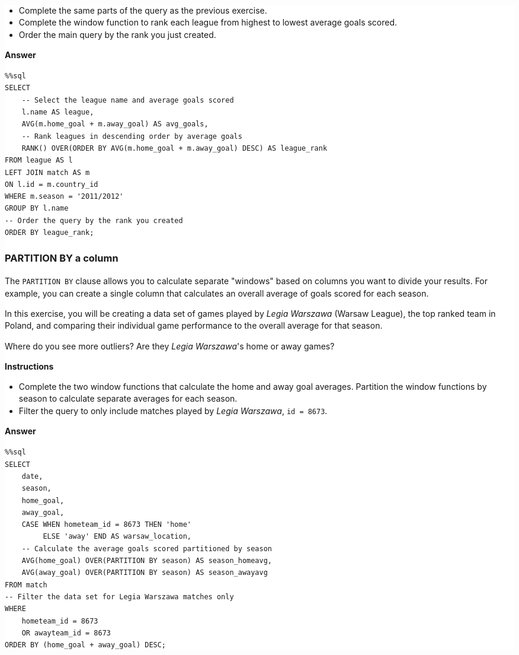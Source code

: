 - Complete the same parts of the query as the previous exercise.
- Complete the window function to rank each league from highest to
  lowest average goals scored.
- Order the main query by the rank you just created.

**Answer**

```{python}
%%sql
SELECT 
	-- Select the league name and average goals scored
	l.name AS league,
    AVG(m.home_goal + m.away_goal) AS avg_goals,
    -- Rank leagues in descending order by average goals
    RANK() OVER(ORDER BY AVG(m.home_goal + m.away_goal) DESC) AS league_rank
FROM league AS l
LEFT JOIN match AS m 
ON l.id = m.country_id
WHERE m.season = '2011/2012'
GROUP BY l.name
-- Order the query by the rank you created
ORDER BY league_rank;
```

### PARTITION BY a column

The `PARTITION BY` clause allows you to calculate separate "windows"
based on columns you want to divide your results. For example, you can
create a single column that calculates an overall average of goals
scored for each season.

In this exercise, you will be creating a data set of games played by
*Legia Warszawa* (Warsaw League), the top ranked team in Poland, and
comparing their individual game performance to the overall average for
that season.

Where do you see more outliers? Are they *Legia Warszawa*'s home or away
games?

**Instructions**

- Complete the two window functions that calculate the home and away
  goal averages. Partition the window functions by season to calculate
  separate averages for each season.
- Filter the query to only include matches played by *Legia Warszawa*,
  `id = 8673`.

**Answer**

```{python}
%%sql
SELECT 
	date,
	season,
    home_goal,
    away_goal,
    CASE WHEN hometeam_id = 8673 THEN 'home' 
         ELSE 'away' END AS warsaw_location,
    -- Calculate the average goals scored partitioned by season
    AVG(home_goal) OVER(PARTITION BY season) AS season_homeavg,
    AVG(away_goal) OVER(PARTITION BY season) AS season_awayavg
FROM match
-- Filter the data set for Legia Warszawa matches only
WHERE 
	hometeam_id = 8673 
    OR awayteam_id = 8673
ORDER BY (home_goal + away_goal) DESC;
```
